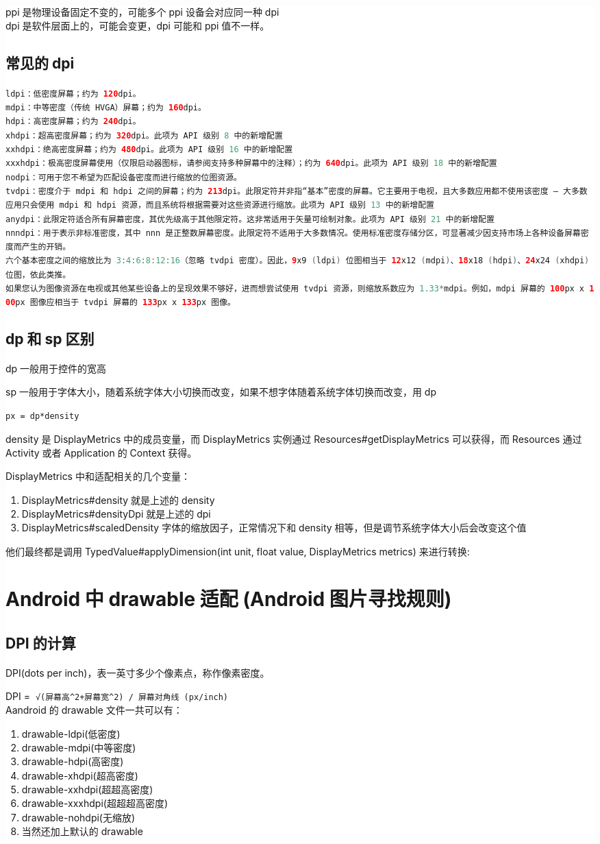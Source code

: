 ppi 是物理设备固定不变的，可能多个 ppi 设备会对应同一种 dpi<br />dpi 是软件层面上的，可能会变更，dpi 可能和 ppi 值不一样。

## 常见的 dpi

```java
ldpi：低密度屏幕；约为 120dpi。
mdpi：中等密度（传统 HVGA）屏幕；约为 160dpi。
hdpi：高密度屏幕；约为 240dpi。
xhdpi：超高密度屏幕；约为 320dpi。此项为 API 级别 8 中的新增配置
xxhdpi：绝高密度屏幕；约为 480dpi。此项为 API 级别 16 中的新增配置
xxxhdpi：极高密度屏幕使用（仅限启动器图标，请参阅支持多种屏幕中的注释）；约为 640dpi。此项为 API 级别 18 中的新增配置
nodpi：可用于您不希望为匹配设备密度而进行缩放的位图资源。
tvdpi：密度介于 mdpi 和 hdpi 之间的屏幕；约为 213dpi。此限定符并非指“基本”密度的屏幕。它主要用于电视，且大多数应用都不使用该密度 — 大多数应用只会使用 mdpi 和 hdpi 资源，而且系统将根据需要对这些资源进行缩放。此项为 API 级别 13 中的新增配置
anydpi：此限定符适合所有屏幕密度，其优先级高于其他限定符。这非常适用于矢量可绘制对象。此项为 API 级别 21 中的新增配置
nnndpi：用于表示非标准密度，其中 nnn 是正整数屏幕密度。此限定符不适用于大多数情况。使用标准密度存储分区，可显著减少因支持市场上各种设备屏幕密度而产生的开销。
六个基本密度之间的缩放比为 3:4:6:8:12:16（忽略 tvdpi 密度）。因此，9x9 (ldpi) 位图相当于 12x12 (mdpi)、18x18 (hdpi)、24x24 (xhdpi) 位图，依此类推。
如果您认为图像资源在电视或其他某些设备上的呈现效果不够好，进而想尝试使用 tvdpi 资源，则缩放系数应为 1.33*mdpi。例如，mdpi 屏幕的 100px x 100px 图像应相当于 tvdpi 屏幕的 133px x 133px 图像。
```

## dp 和 sp 区别

dp 一般用于控件的宽高

sp 一般用于字体大小，随着系统字体大小切换而改变，如果不想字体随着系统字体切换而改变，用 dp

`px = dp*density`

density 是 DisplayMetrics 中的成员变量，而 DisplayMetrics 实例通过 Resources#getDisplayMetrics 可以获得，而 Resources 通过 Activity 或者 Application 的 Context 获得。

DisplayMetrics 中和适配相关的几个变量：

1. DisplayMetrics#density 就是上述的 density
2. DisplayMetrics#densityDpi 就是上述的 dpi
3. DisplayMetrics#scaledDensity 字体的缩放因子，正常情况下和 density 相等，但是调节系统字体大小后会改变这个值

他们最终都是调用 TypedValue#applyDimension(int unit, float value, DisplayMetrics metrics) 来进行转换:

# Android 中 drawable 适配 (Android 图片寻找规则)

## DPI 的计算

DPI(dots per inch)，表一英寸多少个像素点，称作像素密度。

DPI =  `√(屏幕高^2+屏幕宽^2) / 屏幕对角线 (px/inch)`<br />Aandroid 的 drawable 文件一共可以有：

1. drawable-ldpi(低密度)
2. drawable-mdpi(中等密度)
3. drawable-hdpi(高密度)
4. drawable-xhdpi(超高密度)
5. drawable-xxhdpi(超超高密度)
6. drawable-xxxhdpi(超超超高密度)
7. drawable-nohdpi(无缩放)
8. 当然还加上默认的 drawable

